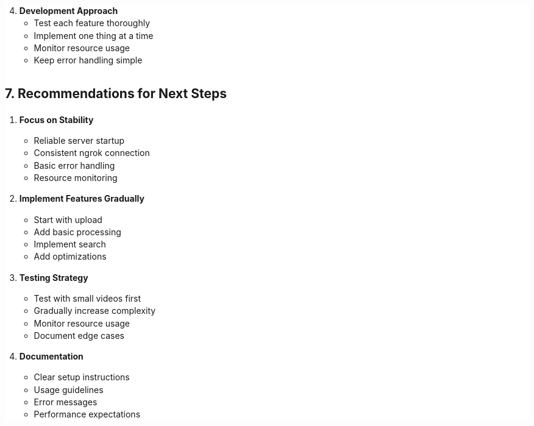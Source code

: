 4. **Development Approach**
   - Test each feature thoroughly
   - Implement one thing at a time
   - Monitor resource usage
   - Keep error handling simple

## 7. Recommendations for Next Steps

1. **Focus on Stability**
   - Reliable server startup
   - Consistent ngrok connection
   - Basic error handling
   - Resource monitoring

2. **Implement Features Gradually**
   - Start with upload
   - Add basic processing
   - Implement search
   - Add optimizations

3. **Testing Strategy**
   - Test with small videos first
   - Gradually increase complexity
   - Monitor resource usage
   - Document edge cases

4. **Documentation**
   - Clear setup instructions
   - Usage guidelines
   - Error messages
   - Performance expectations 
